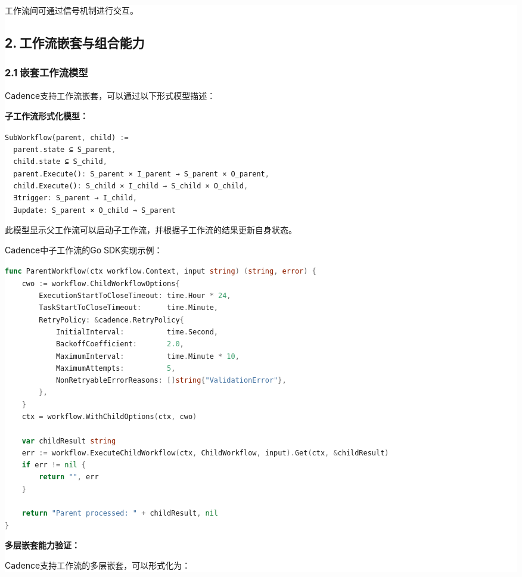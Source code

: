 工作流间可通过信号机制进行交互。

## 2. 工作流嵌套与组合能力

### 2.1 嵌套工作流模型

Cadence支持工作流嵌套，可以通过以下形式模型描述：

**子工作流形式化模型：**

```rust
SubWorkflow(parent, child) := 
  parent.state ⊆ S_parent,
  child.state ⊆ S_child,
  parent.Execute(): S_parent × I_parent → S_parent × O_parent,
  child.Execute(): S_child × I_child → S_child × O_child,
  ∃trigger: S_parent → I_child,
  ∃update: S_parent × O_child → S_parent

```

此模型显示父工作流可以启动子工作流，并根据子工作流的结果更新自身状态。

Cadence中子工作流的Go SDK实现示例：

```go
func ParentWorkflow(ctx workflow.Context, input string) (string, error) {
    cwo := workflow.ChildWorkflowOptions{
        ExecutionStartToCloseTimeout: time.Hour * 24,
        TaskStartToCloseTimeout:      time.Minute,
        RetryPolicy: &cadence.RetryPolicy{
            InitialInterval:          time.Second,
            BackoffCoefficient:       2.0,
            MaximumInterval:          time.Minute * 10,
            MaximumAttempts:          5,
            NonRetryableErrorReasons: []string{"ValidationError"},
        },
    }
    ctx = workflow.WithChildOptions(ctx, cwo)
    
    var childResult string
    err := workflow.ExecuteChildWorkflow(ctx, ChildWorkflow, input).Get(ctx, &childResult)
    if err != nil {
        return "", err
    }
    
    return "Parent processed: " + childResult, nil
}

```

**多层嵌套能力验证：**

Cadence支持工作流的多层嵌套，可以形式化为：
